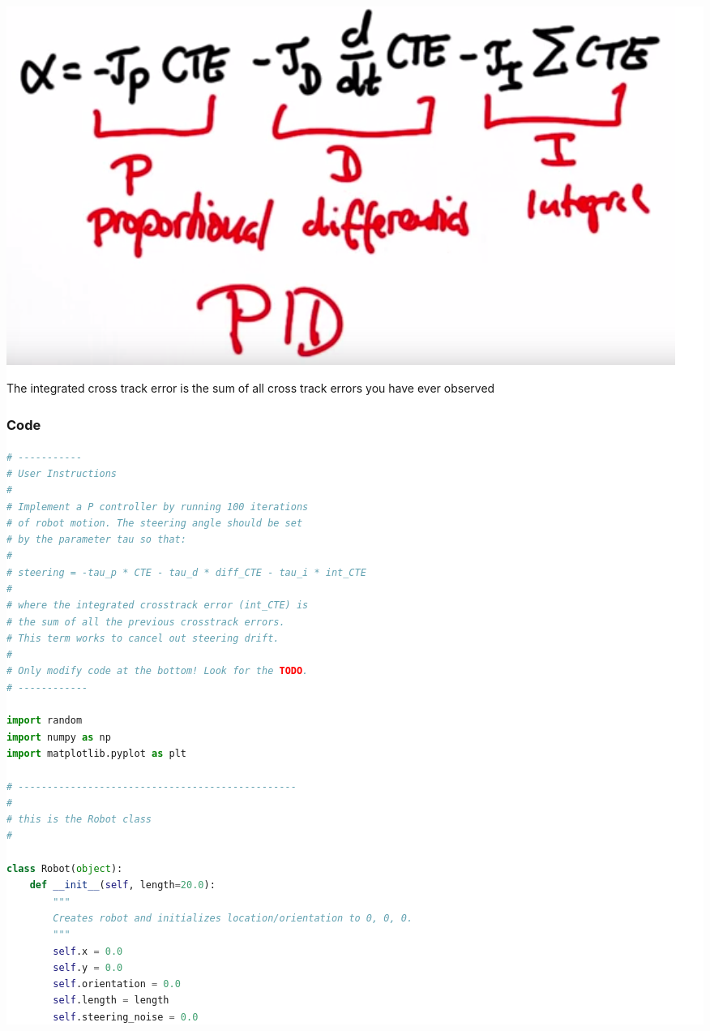 ![pidControllerFormula](assets/pidControllerFormula.PNG)

The integrated cross track error is the sum of all cross track errors you have ever observed

### Code

```python
# -----------
# User Instructions
#
# Implement a P controller by running 100 iterations
# of robot motion. The steering angle should be set
# by the parameter tau so that:
#
# steering = -tau_p * CTE - tau_d * diff_CTE - tau_i * int_CTE
#
# where the integrated crosstrack error (int_CTE) is
# the sum of all the previous crosstrack errors.
# This term works to cancel out steering drift.
#
# Only modify code at the bottom! Look for the TODO.
# ------------

import random
import numpy as np
import matplotlib.pyplot as plt

# ------------------------------------------------
# 
# this is the Robot class
#

class Robot(object):
    def __init__(self, length=20.0):
        """
        Creates robot and initializes location/orientation to 0, 0, 0.
        """
        self.x = 0.0
        self.y = 0.0
        self.orientation = 0.0
        self.length = length
        self.steering_noise = 0.0
```